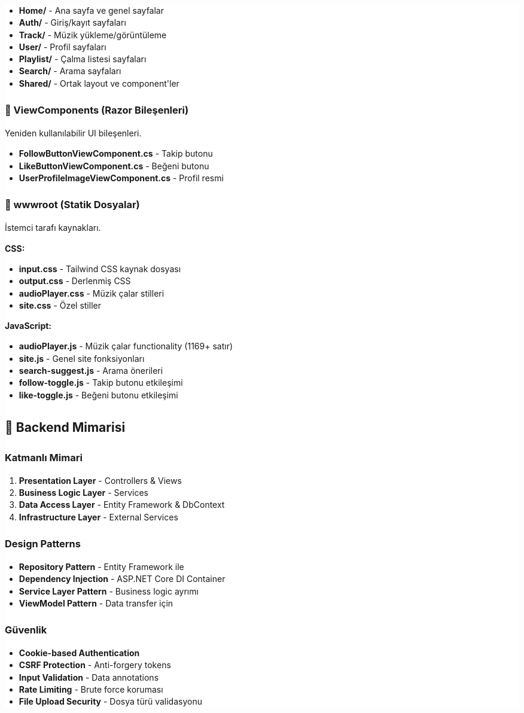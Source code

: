 - **Home/** - Ana sayfa ve genel sayfalar
- **Auth/** - Giriş/kayıt sayfaları
- **Track/** - Müzik yükleme/görüntüleme
- **User/** - Profil sayfaları
- **Playlist/** - Çalma listesi sayfaları
- **Search/** - Arama sayfaları
- **Shared/** - Ortak layout ve component'ler

### 📂 ViewComponents (Razor Bileşenleri)

Yeniden kullanılabilir UI bileşenleri.

- **FollowButtonViewComponent.cs** - Takip butonu
- **LikeButtonViewComponent.cs** - Beğeni butonu
- **UserProfileImageViewComponent.cs** - Profil resmi

### 📂 wwwroot (Statik Dosyalar)

İstemci tarafı kaynakları.

**CSS:**

- **input.css** - Tailwind CSS kaynak dosyası
- **output.css** - Derlenmiş CSS
- **audioPlayer.css** - Müzik çalar stilleri
- **site.css** - Özel stiller

**JavaScript:**

- **audioPlayer.js** - Müzik çalar functionality (1169+ satır)
- **site.js** - Genel site fonksiyonları
- **search-suggest.js** - Arama önerileri
- **follow-toggle.js** - Takip butonu etkileşimi
- **like-toggle.js** - Beğeni butonu etkileşimi

## 🎵 Backend Mimarisi

### Katmanlı Mimari

1. **Presentation Layer** - Controllers & Views
2. **Business Logic Layer** - Services
3. **Data Access Layer** - Entity Framework & DbContext
4. **Infrastructure Layer** - External Services

### Design Patterns

- **Repository Pattern** - Entity Framework ile
- **Dependency Injection** - ASP.NET Core DI Container
- **Service Layer Pattern** - Business logic ayrımı
- **ViewModel Pattern** - Data transfer için

### Güvenlik

- **Cookie-based Authentication**
- **CSRF Protection** - Anti-forgery tokens
- **Input Validation** - Data annotations
- **Rate Limiting** - Brute force koruması
- **File Upload Security** - Dosya türü validasyonu
